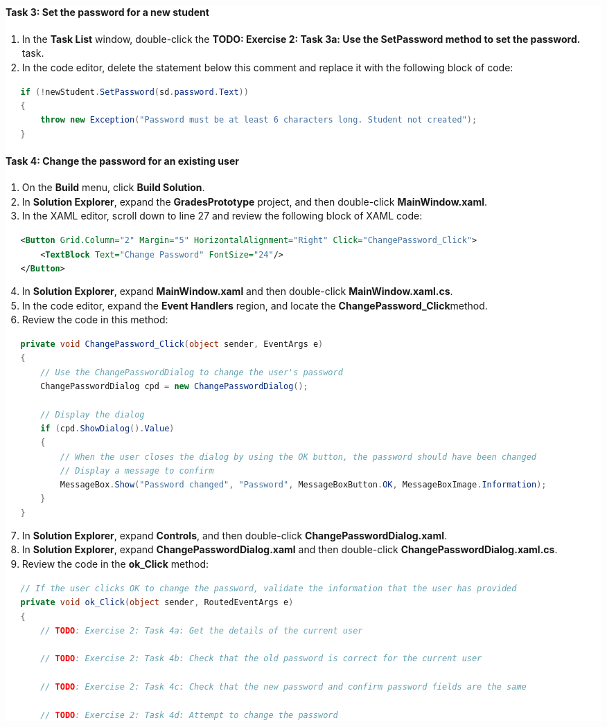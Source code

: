 
#### Task 3: Set the password for a new student

1.	In the **Task List** window, double-click the **TODO: Exercise 2: Task 3a: Use the SetPassword method to set the password.** task.
2.	In the code editor, delete the statement below this comment and replace it with the following block of code:
 ```cs
    if (!newStudent.SetPassword(sd.password.Text))
    {
        throw new Exception("Password must be at least 6 characters long. Student not created");
    }
 ```


#### Task 4: Change the password for an existing user

1.	On the **Build** menu, click **Build Solution**.
2.	In **Solution Explorer**, expand the **GradesPrototype** project, and then double-click **MainWindow.xaml**.
3.	In the XAML editor, scroll down to line 27 and review the following block of XAML code:
 ```xml
    <Button Grid.Column="2" Margin="5" HorizontalAlignment="Right" Click="ChangePassword_Click">
        <TextBlock Text="Change Password" FontSize="24"/>
    </Button>
 ```
4.	In **Solution Explorer**, expand **MainWindow.xaml** and then double-click **MainWindow.xaml.cs**.
5.	In the code editor, expand the **Event Handlers** region, and locate the **ChangePassword_Click**method.
6.	Review the code in this method:
 ```cs
    private void ChangePassword_Click(object sender, EventArgs e)
    {
        // Use the ChangePasswordDialog to change the user's password
        ChangePasswordDialog cpd = new ChangePasswordDialog();
    
        // Display the dialog
        if (cpd.ShowDialog().Value)
        {
            // When the user closes the dialog by using the OK button, the password should have been changed
            // Display a message to confirm
            MessageBox.Show("Password changed", "Password", MessageBoxButton.OK, MessageBoxImage.Information);
        }            
    }
 ```
7.	In **Solution Explorer**, expand **Controls**, and then double-click **ChangePasswordDialog.xaml**.
8.	In **Solution Explorer**, expand **ChangePasswordDialog.xaml** and then double-click **ChangePasswordDialog.xaml.cs**.
9.	Review the code in the **ok_Click** method:
 ```cs
    // If the user clicks OK to change the password, validate the information that the user has provided
    private void ok_Click(object sender, RoutedEventArgs e)
    {
        // TODO: Exercise 2: Task 4a: Get the details of the current user

        // TODO: Exercise 2: Task 4b: Check that the old password is correct for the current user

        // TODO: Exercise 2: Task 4c: Check that the new password and confirm password fields are the same

        // TODO: Exercise 2: Task 4d: Attempt to change the password
 ```